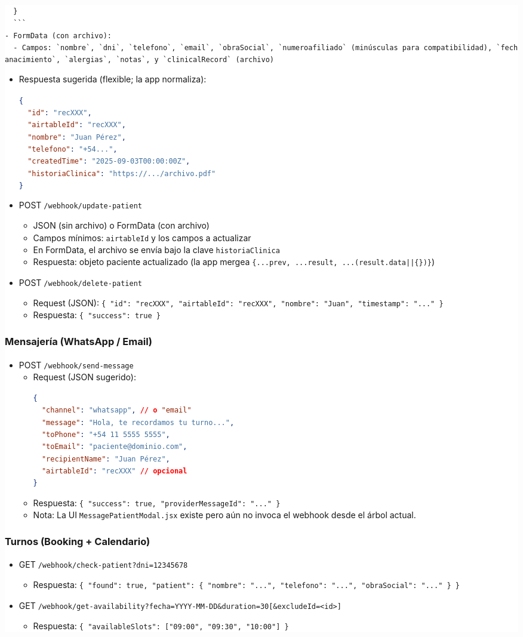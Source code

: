       }
      ```
    - FormData (con archivo):
      - Campos: `nombre`, `dni`, `telefono`, `email`, `obraSocial`, `numeroafiliado` (minúsculas para compatibilidad), `fechanacimiento`, `alergias`, `notas`, y `clinicalRecord` (archivo)
  - Respuesta sugerida (flexible; la app normaliza):
    ```json
    {
      "id": "recXXX",
      "airtableId": "recXXX",
      "nombre": "Juan Pérez",
      "telefono": "+54...",
      "createdTime": "2025-09-03T00:00:00Z",
      "historiaClinica": "https://.../archivo.pdf"
    }
    ```

- POST `/webhook/update-patient`
  - JSON (sin archivo) o FormData (con archivo)
  - Campos mínimos: `airtableId` y los campos a actualizar
  - En FormData, el archivo se envía bajo la clave `historiaClinica`
  - Respuesta: objeto paciente actualizado (la app mergea `{...prev, ...result, ...(result.data||{})}`)

- POST `/webhook/delete-patient`
  - Request (JSON): `{ "id": "recXXX", "airtableId": "recXXX", "nombre": "Juan", "timestamp": "..." }`
  - Respuesta: `{ "success": true }`

### Mensajería (WhatsApp / Email)

- POST `/webhook/send-message`
  - Request (JSON sugerido):
    ```json
    {
      "channel": "whatsapp", // o "email"
      "message": "Hola, te recordamos tu turno...",
      "toPhone": "+54 11 5555 5555",
      "toEmail": "paciente@dominio.com",
      "recipientName": "Juan Pérez",
      "airtableId": "recXXX" // opcional
    }
    ```
  - Respuesta: `{ "success": true, "providerMessageId": "..." }`
  - Nota: La UI `MessagePatientModal.jsx` existe pero aún no invoca el webhook desde el árbol actual.

### Turnos (Booking + Calendario)

- GET `/webhook/check-patient?dni=12345678`
  - Respuesta: `{ "found": true, "patient": { "nombre": "...", "telefono": "...", "obraSocial": "..." } }`

- GET `/webhook/get-availability?fecha=YYYY-MM-DD&duration=30[&excludeId=<id>]`
  - Respuesta: `{ "availableSlots": ["09:00", "09:30", "10:00"] }`
